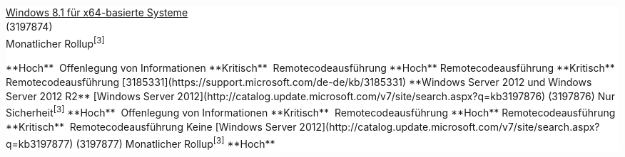 [Windows 8.1 für x64-basierte Systeme](http://catalog.update.microsoft.com/v7/site/search.aspx?q=kb3197874)  
(3197874)  
Monatlicher Rollup<sup>[3]</sup>
</td>
<td style="border:1px solid black;">
**Hoch**   
Offenlegung von Informationen
</td>
<td style="border:1px solid black;">
**Kritisch**   
Remotecodeausführung
</td>
<td style="border:1px solid black;">
**Hoch**  
Remotecodeausführung
</td>
<td style="border:1px solid black;">
**Kritisch**   
Remotecodeausführung
</td>
<td style="border:1px solid black;">
[3185331](https://support.microsoft.com/de-de/kb/3185331)
</td>
</tr>
<tr>
<td style="border:1px solid black;" colspan="6">
**Windows Server 2012 und Windows Server 2012 R2**
</td>
</tr>
<tr>
<td style="border:1px solid black;">
[Windows Server 2012](http://catalog.update.microsoft.com/v7/site/search.aspx?q=kb3197876)  
(3197876)  
Nur Sicherheit<sup>[3]</sup>
</td>
<td style="border:1px solid black;">
**Hoch**   
Offenlegung von Informationen
</td>
<td style="border:1px solid black;">
**Kritisch**   
Remotecodeausführung
</td>
<td style="border:1px solid black;">
**Hoch**  
Remotecodeausführung
</td>
<td style="border:1px solid black;">
**Kritisch**   
Remotecodeausführung
</td>
<td style="border:1px solid black;">
Keine
</td>
</tr>
<tr>
<td style="border:1px solid black;">
[Windows Server 2012](http://catalog.update.microsoft.com/v7/site/search.aspx?q=kb3197877)  
(3197877)  
Monatlicher Rollup<sup>[3]</sup>
</td>
<td style="border:1px solid black;">
**Hoch**   